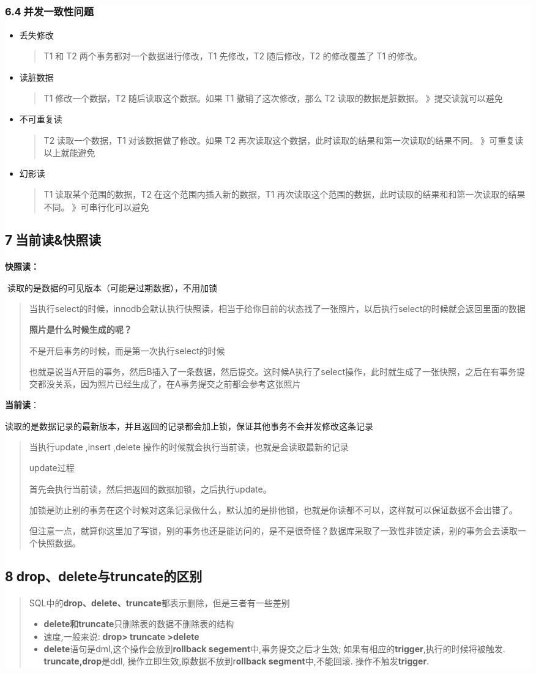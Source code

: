 ### 6.4 并发一致性问题

- 丢失修改 

  >  T1 和 T2 两个事务都对一个数据进行修改，T1 先修改，T2 随后修改，T2 的修改覆盖了 T1 的修改。 

- 读脏数据

  >  T1 修改一个数据，T2 随后读取这个数据。如果 T1 撤销了这次修改，那么 T2 读取的数据是脏数据。 》提交读就可以避免

- 不可重复读

  >  T2 读取一个数据，T1 对该数据做了修改。如果 T2 再次读取这个数据，此时读取的结果和第一次读取的结果不同。 》可重复读以上就能避免

- 幻影读

  >  T1 读取某个范围的数据，T2 在这个范围内插入新的数据，T1 再次读取这个范围的数据，此时读取的结果和和第一次读取的结果不同。 》可串行化可以避免



## 7 当前读&快照读

**快照读：**

​	读取的是数据的可见版本（可能是过期数据），不用加锁

> 当执行select的时候，innodb会默认执行快照读，相当于给你目前的状态找了一张照片，以后执行select的时候就会返回里面的数据
>
> **照片是什么时候生成的呢？**
>
> 不是开启事务的时候，而是第一次执行select的时候
>
> 也就是说当A开启的事务，然后B插入了一条数据，然后提交。这时候A执行了select操作，此时就生成了一张快照，之后在有事务提交都没关系，因为照片已经生成了，在A事务提交之前都会参考这张照片

**当前读**：

​	读取的是数据记录的最新版本，并且返回的记录都会加上锁，保证其他事务不会并发修改这条记录

> 当执行update ,insert ,delete 操作的时候就会执行当前读，也就是会读取最新的记录
>
> update过程
>
> 首先会执行当前读，然后把返回的数据加锁，之后执行update。
>
> 加锁是防止别的事务在这个时候对这条记录做什么，默认加的是排他锁，也就是你读都不可以，这样就可以保证数据不会出错了。
>
> 但注意一点，就算你这里加了写锁，别的事务也还是能访问的，是不是很奇怪？数据库采取了一致性非锁定读，别的事务会去读取一个快照数据。



## 8 **drop、delete**与**truncate**的区别 

>  SQL中的**drop、delete、truncate**都表示删除，但是三者有一些差别 
>
> - **delete和truncate**只删除表的数据不删除表的结构
> - 速度,一般来说: **drop> truncate >delete**
> - **delete**语句是dml,这个操作会放到**rollback segement**中,事务提交之后才生效;
>   如果有相应的**trigger**,执行的时候将被触发. **truncate,drop**是ddl, 操作立即生效,原数据不放到r**ollback segment**中,不能回滚. 操作不触发**trigger**.
